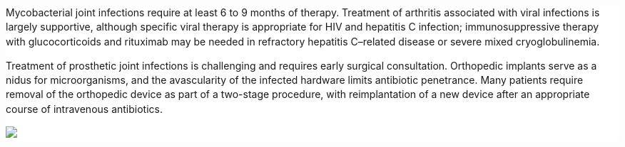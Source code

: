 Mycobacterial joint infections require at least 6 to 9 months of therapy. Treatment of arthritis associated with viral infections is largely supportive, although specific viral therapy is appropriate for HIV and hepatitis C infection; immunosuppressive therapy with glucocorticoids and rituximab may be needed in refractory hepatitis C–related disease or severe mixed cryoglobulinemia.

Treatment of prosthetic joint infections is challenging and requires early surgical consultation. Orthopedic implants serve as a nidus for microorganisms, and the avascularity of the infected hardware limits antibiotic penetrance. Many patients require removal of the orthopedic device as part of a two-stage procedure, with reimplantation of a new device after an appropriate course of intravenous antibiotics.

![](https://photos.thisispiggy.com/file/wikiFiles/20220301094836.png)
